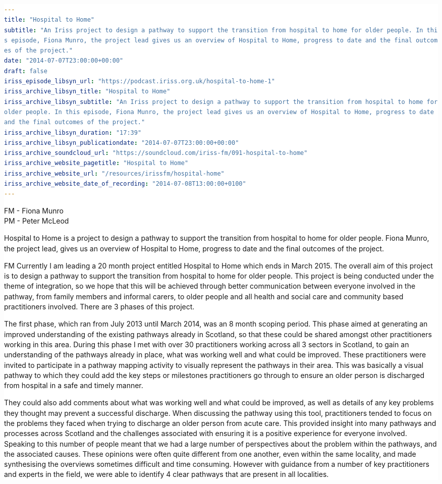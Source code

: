 ```yaml
---
title: "Hospital to Home"
subtitle: "An Iriss project to design a pathway to support the transition from hospital to home for older people. In this episode, Fiona Munro, the project lead gives us an overview of Hospital to Home, progress to date and the final outcomes of the project."
date: "2014-07-07T23:00:00+00:00"
draft: false
iriss_episode_libsyn_url: "https://podcast.iriss.org.uk/hospital-to-home-1"
iriss_archive_libsyn_title: "Hospital to Home"
iriss_archive_libsyn_subtitle: "An Iriss project to design a pathway to support the transition from hospital to home for older people. In this episode, Fiona Munro, the project lead gives us an overview of Hospital to Home, progress to date and the final outcomes of the project."
iriss_archive_libsyn_duration: "17:39"
iriss_archive_libsyn_publicationdate: "2014-07-07T23:00:00+00:00"
iriss_archive_soundcloud_url: "https://soundcloud.com/iriss-fm/091-hospital-to-home"
iriss_archive_website_pagetitle: "Hospital to Home"
iriss_archive_website_url: "/resources/irissfm/hospital-home"
iriss_archive_website_date_of_recording: "2014-07-08T13:00:00+0100"
---
```

FM - Fiona Munro  
PM - Peter McLeod

Hospital to Home is a project to design a pathway to support the transition from hospital to home for older people. Fiona Munro, the project lead, gives us an overview of Hospital to Home, progress to date and the final outcomes of the project.

FM Currently I am leading a 20 month project entitled Hospital to Home which ends in March 2015. The overall aim of this project is to design a pathway to support the transition from hospital to home for older people. This project is being conducted under the theme of integration, so we hope that this will be achieved through better communication between everyone involved in the pathway, from family members and informal carers, to older people and all health and social care and community based practitioners involved. There are 3 phases of this project.

The first phase, which ran from July 2013 until March 2014, was an 8 month scoping period. This phase aimed at generating an improved understanding of the existing pathways already in Scotland, so that these could be shared amongst other practitioners working in this area. During this phase I met with over 30 practitioners working across all 3 sectors in Scotland, to gain an understanding of the pathways already in place, what was working well and what could be improved. These practitioners were invited to participate in a pathway mapping activity to visually represent the pathways in their area. This was basically a visual pathway to which they could add the key steps or milestones practitioners go through to ensure an older person is discharged from hospital in a safe and timely manner.

They could also add comments about what was working well and what could be improved, as well as details of any key problems they thought may prevent a successful discharge. When discussing the pathway using this tool, practitioners tended to focus on the problems they faced when trying to discharge an older person from acute care. This provided insight into many pathways and processes across Scotland and the challenges associated with ensuring it is a positive experience for everyone involved. Speaking to this number of people meant that we had a large number of perspectives about the problem within the pathways, and the associated causes. These opinions were often quite different from one another, even within the same locality, and made synthesising the overviews sometimes difficult and time consuming. However with guidance from a number of key practitioners and experts in the field, we were able to identify 4 clear pathways that are present in all localities.
